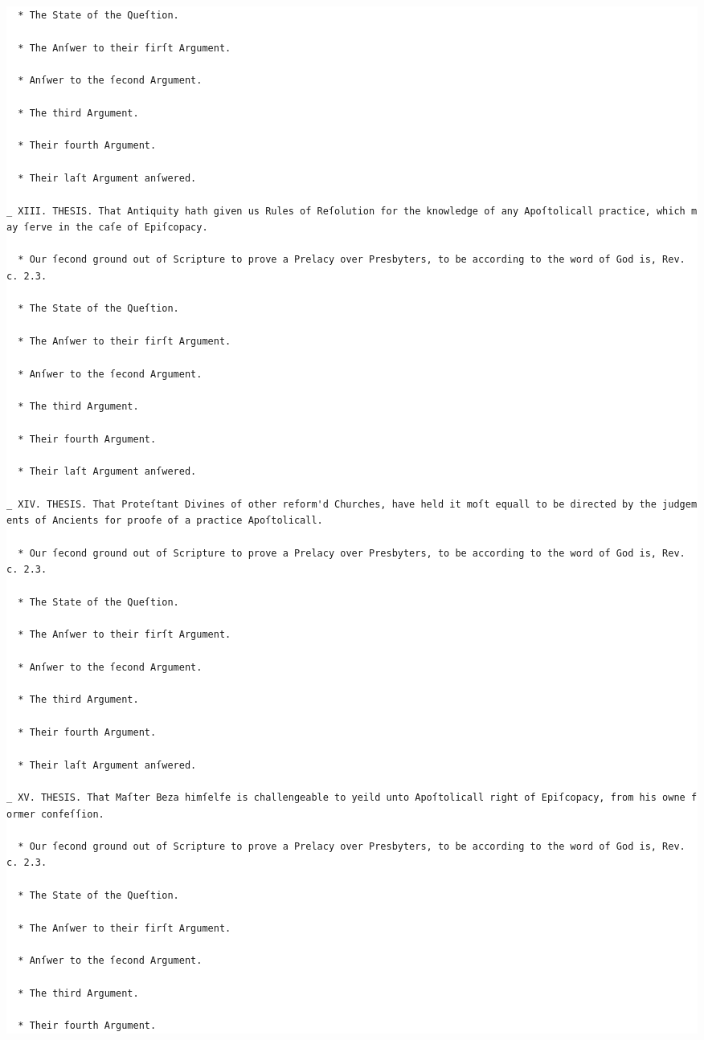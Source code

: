       * The State of the Queſtion.

      * The Anſwer to their firſt Argument.

      * Anſwer to the ſecond Argument.

      * The third Argument.

      * Their fourth Argument.

      * Their laſt Argument anſwered.

    _ XIII. THESIS. That Antiquity hath given us Rules of Reſolution for the knowledge of any Apoſtolicall practice, which may ſerve in the caſe of Epiſcopacy.

      * Our ſecond ground out of Scripture to prove a Prelacy over Presbyters, to be according to the word of God is, Rev. c. 2.3.

      * The State of the Queſtion.

      * The Anſwer to their firſt Argument.

      * Anſwer to the ſecond Argument.

      * The third Argument.

      * Their fourth Argument.

      * Their laſt Argument anſwered.

    _ XIV. THESIS. That Proteſtant Divines of other reform'd Churches, have held it moſt equall to be directed by the judgements of Ancients for proofe of a practice Apoſtolicall.

      * Our ſecond ground out of Scripture to prove a Prelacy over Presbyters, to be according to the word of God is, Rev. c. 2.3.

      * The State of the Queſtion.

      * The Anſwer to their firſt Argument.

      * Anſwer to the ſecond Argument.

      * The third Argument.

      * Their fourth Argument.

      * Their laſt Argument anſwered.

    _ XV. THESIS. That Maſter Beza himſelfe is challengeable to yeild unto Apoſtolicall right of Epiſcopacy, from his owne former confeſſion.

      * Our ſecond ground out of Scripture to prove a Prelacy over Presbyters, to be according to the word of God is, Rev. c. 2.3.

      * The State of the Queſtion.

      * The Anſwer to their firſt Argument.

      * Anſwer to the ſecond Argument.

      * The third Argument.

      * Their fourth Argument.

